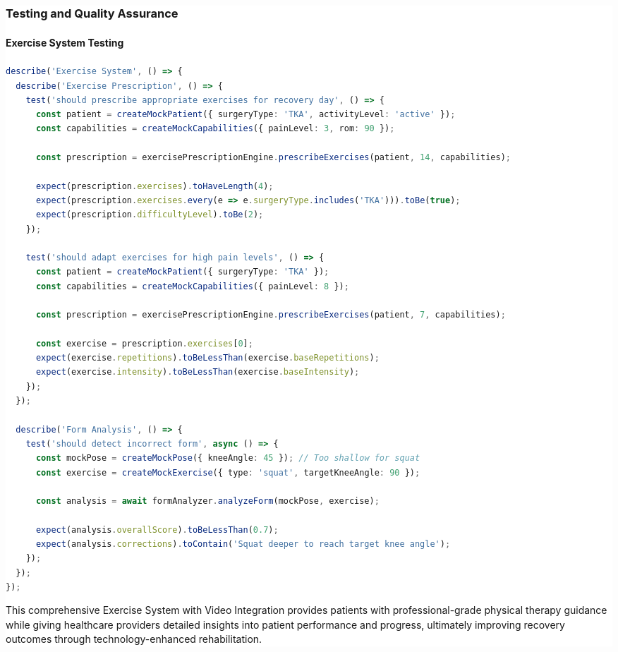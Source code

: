 ### Testing and Quality Assurance

#### Exercise System Testing
```typescript
describe('Exercise System', () => {
  describe('Exercise Prescription', () => {
    test('should prescribe appropriate exercises for recovery day', () => {
      const patient = createMockPatient({ surgeryType: 'TKA', activityLevel: 'active' });
      const capabilities = createMockCapabilities({ painLevel: 3, rom: 90 });
      
      const prescription = exercisePrescriptionEngine.prescribeExercises(patient, 14, capabilities);
      
      expect(prescription.exercises).toHaveLength(4);
      expect(prescription.exercises.every(e => e.surgeryType.includes('TKA'))).toBe(true);
      expect(prescription.difficultyLevel).toBe(2);
    });
    
    test('should adapt exercises for high pain levels', () => {
      const patient = createMockPatient({ surgeryType: 'TKA' });
      const capabilities = createMockCapabilities({ painLevel: 8 });
      
      const prescription = exercisePrescriptionEngine.prescribeExercises(patient, 7, capabilities);
      
      const exercise = prescription.exercises[0];
      expect(exercise.repetitions).toBeLessThan(exercise.baseRepetitions);
      expect(exercise.intensity).toBeLessThan(exercise.baseIntensity);
    });
  });
  
  describe('Form Analysis', () => {
    test('should detect incorrect form', async () => {
      const mockPose = createMockPose({ kneeAngle: 45 }); // Too shallow for squat
      const exercise = createMockExercise({ type: 'squat', targetKneeAngle: 90 });
      
      const analysis = await formAnalyzer.analyzeForm(mockPose, exercise);
      
      expect(analysis.overallScore).toBeLessThan(0.7);
      expect(analysis.corrections).toContain('Squat deeper to reach target knee angle');
    });
  });
});
```

This comprehensive Exercise System with Video Integration provides patients with professional-grade physical therapy guidance while giving healthcare providers detailed insights into patient performance and progress, ultimately improving recovery outcomes through technology-enhanced rehabilitation.

